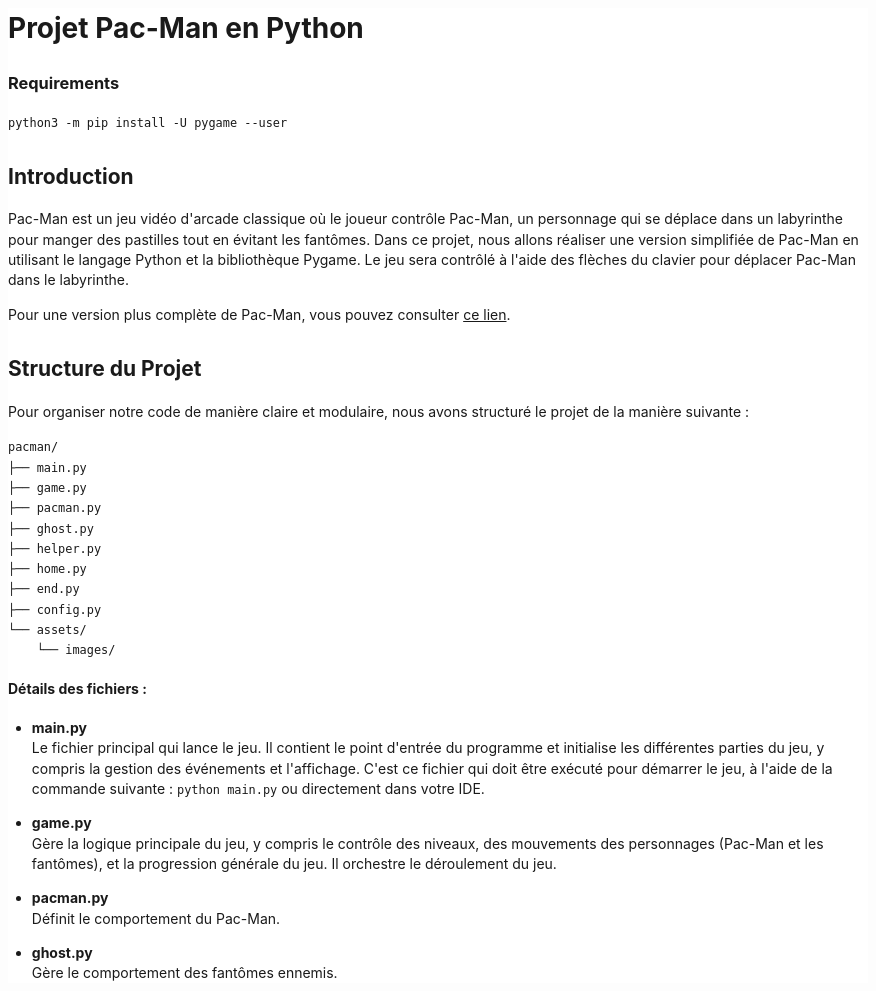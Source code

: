 # Projet Pac-Man en Python

### Requirements
`python3 -m pip install -U pygame --user`

## Introduction

Pac-Man est un jeu vidéo d'arcade classique où le joueur contrôle Pac-Man, un personnage qui se déplace dans un labyrinthe pour manger des pastilles tout en évitant les fantômes. Dans ce projet, nous allons réaliser une version simplifiée de Pac-Man en utilisant le langage Python et la bibliothèque Pygame. Le jeu sera contrôlé à l'aide des flèches du clavier pour déplacer Pac-Man dans le labyrinthe.

Pour une version plus complète de Pac-Man, vous pouvez consulter [ce lien](https://freepacman.org/).

## Structure du Projet

Pour organiser notre code de manière claire et modulaire, nous avons structuré le projet de la manière suivante :

```plaintext
pacman/
├── main.py
├── game.py
├── pacman.py
├── ghost.py
├── helper.py
├── home.py
├── end.py
├── config.py
└── assets/
    └── images/
```

#### Détails des fichiers :

- **main.py**  
  Le fichier principal qui lance le jeu. Il contient le point d'entrée du programme et initialise les différentes parties du jeu, y compris la gestion des événements et l'affichage. C'est ce fichier qui doit être exécuté pour démarrer le jeu, à l'aide de la commande suivante : ```python main.py``` ou directement dans votre IDE.

- **game.py**  
  Gère la logique principale du jeu, y compris le contrôle des niveaux, des mouvements des personnages (Pac-Man et les fantômes), et la progression générale du jeu. Il orchestre le déroulement du jeu.

- **pacman.py**  
  Définit le comportement du Pac-Man.

- **ghost.py**  
  Gère le comportement des fantômes ennemis.
